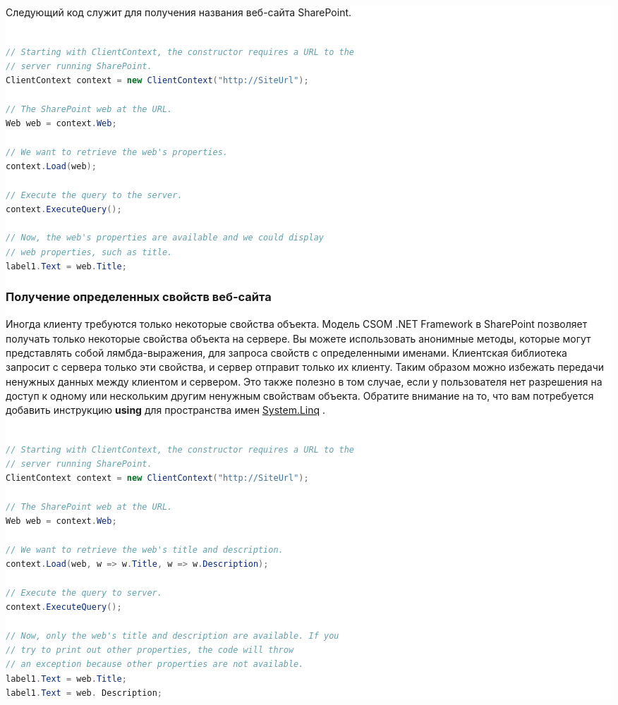Следующий код служит для получения названия веб-сайта SharePoint.
  
    
    

```cs

// Starting with ClientContext, the constructor requires a URL to the 
// server running SharePoint. 
ClientContext context = new ClientContext("http://SiteUrl"); 

// The SharePoint web at the URL.
Web web = context.Web; 

// We want to retrieve the web's properties.
context.Load(web); 

// Execute the query to the server.
context.ExecuteQuery(); 

// Now, the web's properties are available and we could display 
// web properties, such as title. 
label1.Text = web.Title;

```


### Получение определенных свойств веб-сайта

Иногда клиенту требуются только некоторые свойства объекта. Модель CSOM .NET Framework в SharePoint позволяет получать только некоторые свойства объекта на сервере. Вы можете использовать анонимные методы, которые могут представлять собой лямбда-выражения, для запроса свойств с определенными именами. Клиентская библиотека запросит с сервера только эти свойства, и сервер отправит только их клиенту. Таким образом можно избежать передачи ненужных данных между клиентом и сервером. Это также полезно в том случае, если у пользователя нет разрешения на доступ к одному или нескольким другим ненужным свойствам объекта. Обратите внимание на то, что вам потребуется добавить инструкцию **using** для пространства имен [System.Linq](https://msdn.microsoft.com/library/System.Linq.aspx) .
  
    
    

```cs

// Starting with ClientContext, the constructor requires a URL to the
// server running SharePoint. 
ClientContext context = new ClientContext("http://SiteUrl"); 

// The SharePoint web at the URL.
Web web = context.Web; 

// We want to retrieve the web's title and description. 
context.Load(web, w => w.Title, w => w.Description); 

// Execute the query to server.
context.ExecuteQuery(); 

// Now, only the web's title and description are available. If you 
// try to print out other properties, the code will throw 
// an exception because other properties are not available. 
label1.Text = web.Title;
label1.Text = web. Description;

```

